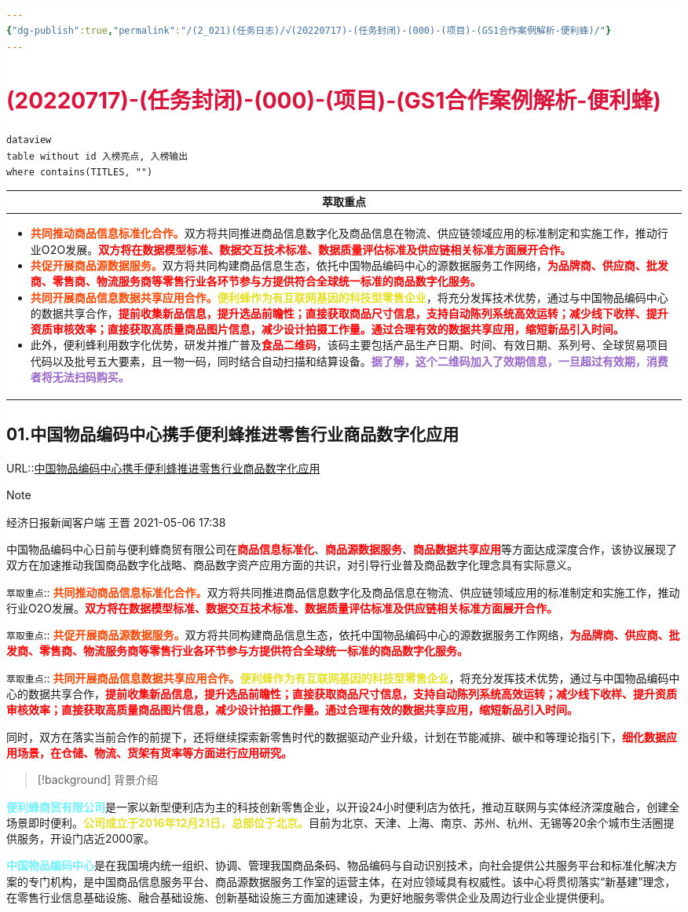 ```yaml
---
{"dg-publish":true,"permalink":"/(2_021)(任务日志)/√(20220717)-(任务封闭)-(000)-(项目)-(GS1合作案例解析-便利蜂)/"}
---
```



# <font color=#DC143C>(20220717)-(任务封闭)-(000)-(项目)-(GS1合作案例解析-便利蜂)</font>

```
dataview
table without id 入榜亮点, 入榜输出
where contains(TITLES, "")
```

| 萃取重点                                                                                                                                                                                                                                                                                                                                                                                                                                                                                                                                                                                                                                                                                                                                                                                                                                                                                                                                                                            |
| ------------------------------------------------------------------------------------------------------------------------------------------------------------------------------------------------------------------------------------------------------------------------------------------------------------------------------------------------------------------------------------------------------------------------------------------------------------------------------------------------------------------------------------------------------------------------------------------------------------------------------------------------------------------------------------------------------------------------------------------------------------------------------------------------------------------------------------------------------------------------------------------------------------------------------------------------------------------------------- |
| <ul><li><strong><font color=#FF4500>共同推动商品信息标准化合作。</font></strong>双方将共同推进商品信息数字化及商品信息在物流、供应链领域应用的标准制定和实施工作，推动行业O2O发展。<strong><font color=#FF0000>双方将在数据模型标准、数据交互技术标准、数据质量评估标准及供应链相关标准方面展开合作。</font></strong></li><li><strong><font color=#FF4500>共促开展商品源数据服务。</font></strong>双方将共同构建商品信息生态，依托中国物品编码中心的源数据服务工作网络，<strong><font color=#FF0000>为品牌商、供应商、批发商、零售商、物流服务商等零售行业各环节参与方提供符合全球统一标准的商品数字化服务。</font></strong></li><li><strong><font color=#FF4500>共同开展商品信息数据共享应用合作。</font></strong><strong><font color=#E6E022>便利蜂作为有互联网基因的科技型零售企业</font></strong>，将充分发挥技术优势，通过与中国物品编码中心的数据共享合作，<strong><font color=#FF0000>提前收集新品信息，提升选品前瞻性；直接获取商品尺寸信息，支持自动陈列系统高效运转；减少线下收样、提升资质审核效率；直接获取高质量商品图片信息，减少设计拍摄工作量。通过合理有效的数据共享应用，缩短新品引入时间。</font></strong></li><li>此外，便利蜂利用数字化优势，研发并推广普及<strong><font color=#FF0000>食品二维码</font></strong>，该码主要包括产品生产日期、时间、有效日期、系列号、全球贸易项目代码以及批号五大要素，且一物一码，同时结合自动扫描和结算设备。<strong><font color=#9966CC>据了解，这个二维码加入了效期信息，一旦超过有效期，消费者将无法扫码购买。</font></strong></li></ul> |


## 01.中国物品编码中心携手便利蜂推进零售行业商品数字化应用
URL::[中国物品编码中心携手便利蜂推进零售行业商品数字化应用](https://proapi.jingjiribao.cn/detail.html?id=339189)
>[!note]
>经济日报新闻客户端
>王晋
>2021-05-06 17:38

中国物品编码中心日前与便利蜂商贸有限公司在<strong><font color=#FF0000>商品信息标准化</font></strong>、<strong><font color=#FF0000>商品源数据服务</font></strong>、<strong><font color=#FF0000>商品数据共享应用</font></strong>等方面达成深度合作，该协议展现了双方在加速推动我国商品数字化战略、商品数字资产应用方面的共识，对引导行业普及商品数字化理念具有实际意义。

`萃取重点`:: <strong><font color=#FF4500>共同推动商品信息标准化合作。</font></strong>双方将共同推进商品信息数字化及商品信息在物流、供应链领域应用的标准制定和实施工作，推动行业O2O发展。<strong><font color=#FF0000>双方将在数据模型标准、数据交互技术标准、数据质量评估标准及供应链相关标准方面展开合作。</font></strong>

`萃取重点`:: <strong><font color=#FF4500>共促开展商品源数据服务。</font></strong>双方将共同构建商品信息生态，依托中国物品编码中心的源数据服务工作网络，<strong><font color=#FF0000>为品牌商、供应商、批发商、零售商、物流服务商等零售行业各环节参与方提供符合全球统一标准的商品数字化服务。</font></strong>

`萃取重点`:: <strong><font color=#FF4500>共同开展商品信息数据共享应用合作。</font></strong><strong><font color=#E6E022>便利蜂作为有互联网基因的科技型零售企业</font></strong>，将充分发挥技术优势，通过与中国物品编码中心的数据共享合作，<strong><font color=#FF0000>提前收集新品信息，提升选品前瞻性；直接获取商品尺寸信息，支持自动陈列系统高效运转；减少线下收样、提升资质审核效率；直接获取高质量商品图片信息，减少设计拍摄工作量。通过合理有效的数据共享应用，缩短新品引入时间。</font></strong>

同时，双方在落实当前合作的前提下，还将继续探索新零售时代的数据驱动产业升级，计划在节能减排、碳中和等理论指引下，<strong><font color=#FF0000>细化数据应用场景，在仓储、物流、货架有货率等方面进行应用研究。</font></strong>

>[!background] 背景介绍

<strong><font color=#70f3ff>便利蜂商贸有限公司</font></strong>是一家以新型便利店为主的科技创新零售企业，以开设24小时便利店为依托，推动互联网与实体经济深度融合，创建全场景即时便利。<strong><font color=#E6E022>公司成立于2016年12月21日，总部位于北京。</font></strong>目前为北京、天津、上海、南京、苏州、杭州、无锡等20余个城市生活圈提供服务，开设门店近2000家。

<strong><font color=#70f3ff>中国物品编码中心</font></strong>是在我国境内统一组织、协调、管理我国商品条码、物品编码与自动识别技术，向社会提供公共服务平台和标准化解决方案的专门机构，是中国商品信息服务平台、商品源数据服务工作室的运营主体，在对应领域具有权威性。该中心将贯彻落实“新基建”理念，在零售行业信息基础设施、融合基础设施、创新基础设施三方面加速建设，为更好地服务零供企业及周边行业企业提供便利。
